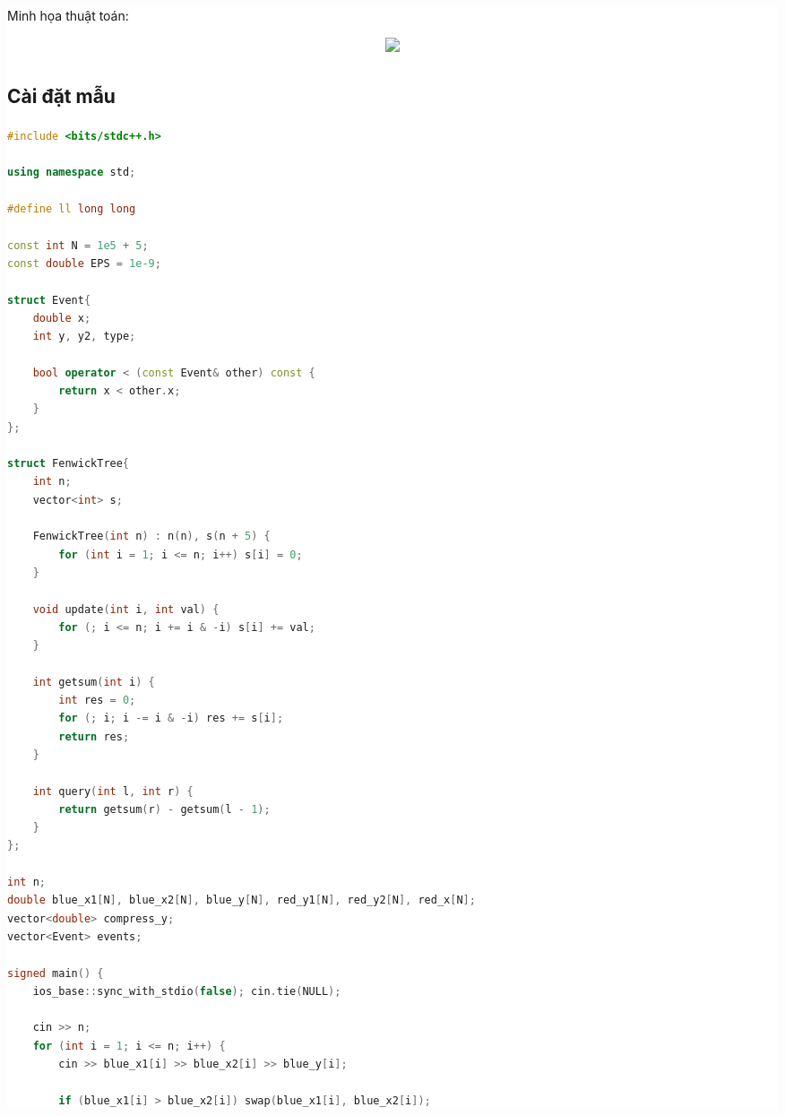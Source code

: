 Minh họa thuật toán:

<center>
<img src="https://i.imgur.com/xj1XD68.gif"  style="width: 60%">
</center>

## Cài đặt mẫu

```cpp
#include <bits/stdc++.h>

using namespace std;

#define ll long long

const int N = 1e5 + 5;
const double EPS = 1e-9;

struct Event{
    double x;
    int y, y2, type;

    bool operator < (const Event& other) const {
        return x < other.x;
    }
};

struct FenwickTree{
    int n;
    vector<int> s;

    FenwickTree(int n) : n(n), s(n + 5) {
        for (int i = 1; i <= n; i++) s[i] = 0;
    }

    void update(int i, int val) {
        for (; i <= n; i += i & -i) s[i] += val;
    }

    int getsum(int i) {
        int res = 0;
        for (; i; i -= i & -i) res += s[i];
        return res;
    }

    int query(int l, int r) {
        return getsum(r) - getsum(l - 1);
    }
};

int n;
double blue_x1[N], blue_x2[N], blue_y[N], red_y1[N], red_y2[N], red_x[N];
vector<double> compress_y;
vector<Event> events;

signed main() {
    ios_base::sync_with_stdio(false); cin.tie(NULL);

    cin >> n;
    for (int i = 1; i <= n; i++) {
        cin >> blue_x1[i] >> blue_x2[i] >> blue_y[i];

        if (blue_x1[i] > blue_x2[i]) swap(blue_x1[i], blue_x2[i]);
```